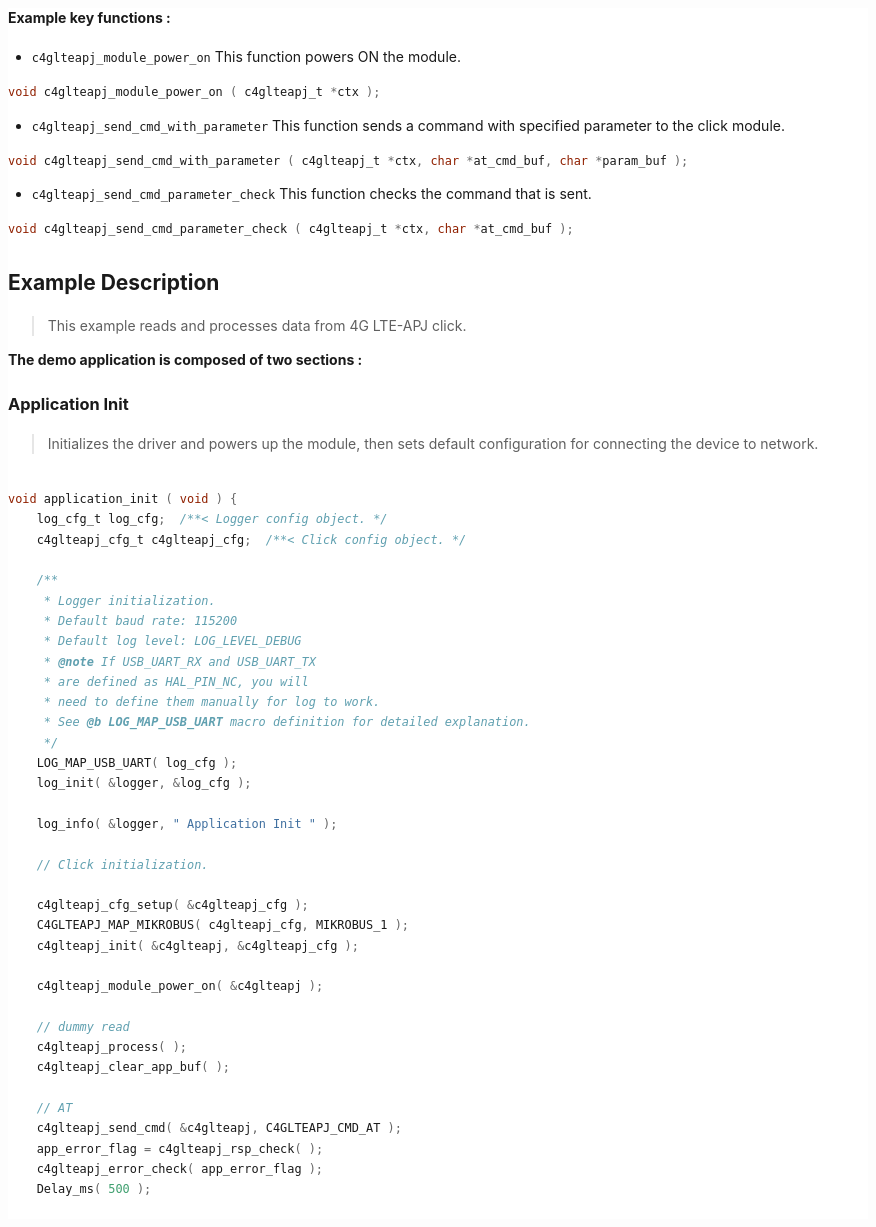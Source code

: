 #### Example key functions :

- `c4glteapj_module_power_on` This function powers ON the module.
```c
void c4glteapj_module_power_on ( c4glteapj_t *ctx );
```

- `c4glteapj_send_cmd_with_parameter` This function sends a command with specified parameter to the click module.
```c
void c4glteapj_send_cmd_with_parameter ( c4glteapj_t *ctx, char *at_cmd_buf, char *param_buf );
```

- `c4glteapj_send_cmd_parameter_check` This function checks the command that is sent.
```c
void c4glteapj_send_cmd_parameter_check ( c4glteapj_t *ctx, char *at_cmd_buf );
```

## Example Description

> This example reads and processes data from 4G LTE-APJ click.

**The demo application is composed of two sections :**

### Application Init

> Initializes the driver and powers up the module, then sets default configuration for connecting the device to network.

```c

void application_init ( void ) {
    log_cfg_t log_cfg;  /**< Logger config object. */
    c4glteapj_cfg_t c4glteapj_cfg;  /**< Click config object. */

    /** 
     * Logger initialization.
     * Default baud rate: 115200
     * Default log level: LOG_LEVEL_DEBUG
     * @note If USB_UART_RX and USB_UART_TX 
     * are defined as HAL_PIN_NC, you will 
     * need to define them manually for log to work. 
     * See @b LOG_MAP_USB_UART macro definition for detailed explanation.
     */
    LOG_MAP_USB_UART( log_cfg );
    log_init( &logger, &log_cfg );
    
    log_info( &logger, " Application Init " );

    // Click initialization.

    c4glteapj_cfg_setup( &c4glteapj_cfg );
    C4GLTEAPJ_MAP_MIKROBUS( c4glteapj_cfg, MIKROBUS_1 );
    c4glteapj_init( &c4glteapj, &c4glteapj_cfg );
    
    c4glteapj_module_power_on( &c4glteapj );
    
    // dummy read
    c4glteapj_process( );
    c4glteapj_clear_app_buf( );
    
    // AT
    c4glteapj_send_cmd( &c4glteapj, C4GLTEAPJ_CMD_AT );
    app_error_flag = c4glteapj_rsp_check( );
    c4glteapj_error_check( app_error_flag );
    Delay_ms( 500 );
    
```